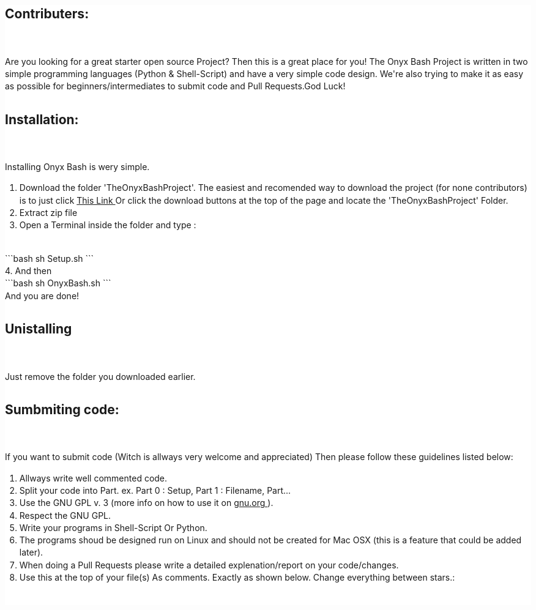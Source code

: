 ## Contributers:
<br>

Are you looking for a great starter open source Project? Then this is a great place for you! The Onyx Bash Project is written in two simple programming languages (Python & Shell-Script) and have a very simple code design. We're also trying to make it as easy as possible for beginners/intermediates to submit code and Pull Requests.God Luck!

## Installation:
<br>

Installing Onyx Bash is wery simple.
1. Download the folder 'TheOnyxBashProject'. The easiest and recomended way to download the project (for none contributors) is to just click <a href="https://minhaskamal.github.io/DownGit/#/home?url=https://github.com/GevosoftOfficial/TheOnyxBashProject/tree/master/TheOnyxBashProject"> This Link </a> Or click the download buttons at the top of the page and locate the 'TheOnyxBashProject' Folder.
2. Extract zip file
3. Open a Terminal inside the folder and type :
<br>
```bash
sh Setup.sh
```
<br>
4. And then
<br>
```bash
sh OnyxBash.sh
```
<br>
And you are done!

## Unistalling
<br>

Just remove the folder you downloaded earlier.


## Sumbmiting code:
<br>

If you want to submit code (Witch is allways very welcome and appreciated) Then please follow these guidelines listed below:
<br>
1. Allways write well commented code.
2. Split your code into Part. ex. Part 0 : Setup, Part 1 : Filename, Part...
3. Use the GNU GPL v. 3 (more info on how to use it on <a href="https://www.gnu.org/licenses/gpl-howto.html" target="blank"> gnu.org </a>).
4. Respect the GNU GPL.
5. Write your programs in Shell-Script Or Python.
6. The programs shoud be designed run on Linux and should not be created for Mac OSX (this is a feature that could be added later).
7. When doing a Pull Requests please write a detailed explenation/report on your code/changes.
8. Use this at the top of your file(s) As comments. Exactly as shown below. Change everything between stars.:
<br>

